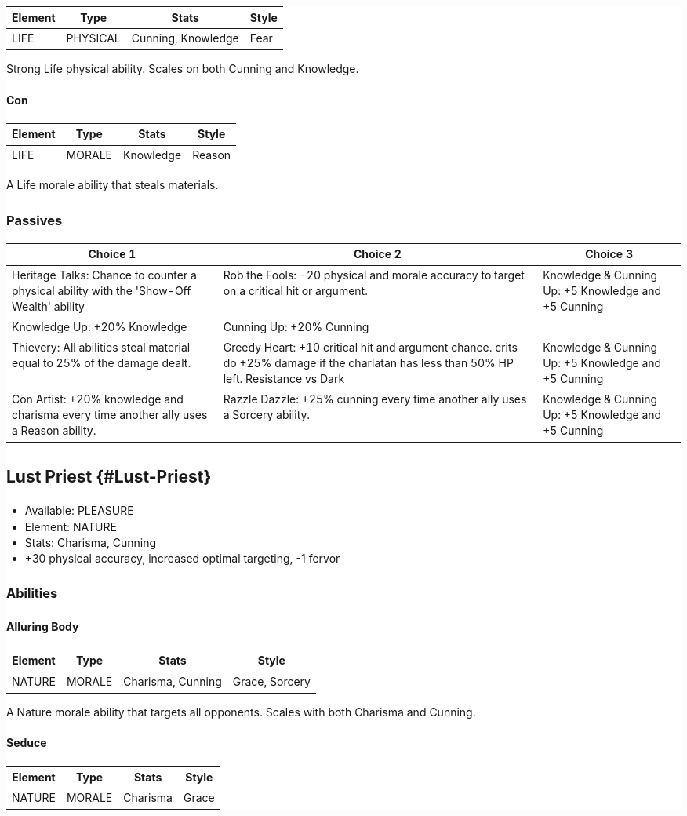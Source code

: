 
|Element|Type|Stats|Style|
|---|---|---|---|
|LIFE|PHYSICAL|Cunning, Knowledge|Fear|

Strong Life physical ability. Scales on both Cunning and Knowledge.


#### Con


|Element|Type|Stats|Style|
|---|---|---|---|
|LIFE|MORALE|Knowledge|Reason|

A Life morale ability that steals materials.
### Passives


|Choice 1|Choice 2|Choice 3|
|---|---|---|
|Heritage Talks: Chance to counter a physical ability with the 'Show-Off Wealth' ability|Rob the Fools: -20 physical and morale accuracy to target on a critical hit or argument.|Knowledge & Cunning Up: +5 Knowledge and +5 Cunning|
|Knowledge Up: +20% Knowledge|Cunning Up: +20% Cunning||
|Thievery: All abilities steal material equal to 25% of the damage dealt.|Greedy Heart: +10 critical hit and argument chance. crits do +25% damage if the charlatan has less than 50% HP left. Resistance vs Dark|Knowledge & Cunning Up: +5 Knowledge and +5 Cunning|
|Con Artist: +20% knowledge and charisma every time another ally uses a Reason ability.|Razzle Dazzle: +25% cunning every time another ally uses a Sorcery ability.|Knowledge & Cunning Up: +5 Knowledge and +5 Cunning|

## Lust Priest {#Lust-Priest}

* Available: PLEASURE
* Element: NATURE
* Stats: Charisma, Cunning
* +30 physical accuracy, increased optimal targeting, -1 fervor
### Abilities


#### Alluring Body


|Element|Type|Stats|Style|
|---|---|---|---|
|NATURE|MORALE|Charisma, Cunning|Grace, Sorcery|

A Nature morale ability that targets all opponents. Scales with both Charisma and Cunning.


#### Seduce


|Element|Type|Stats|Style|
|---|---|---|---|
|NATURE|MORALE|Charisma|Grace|
